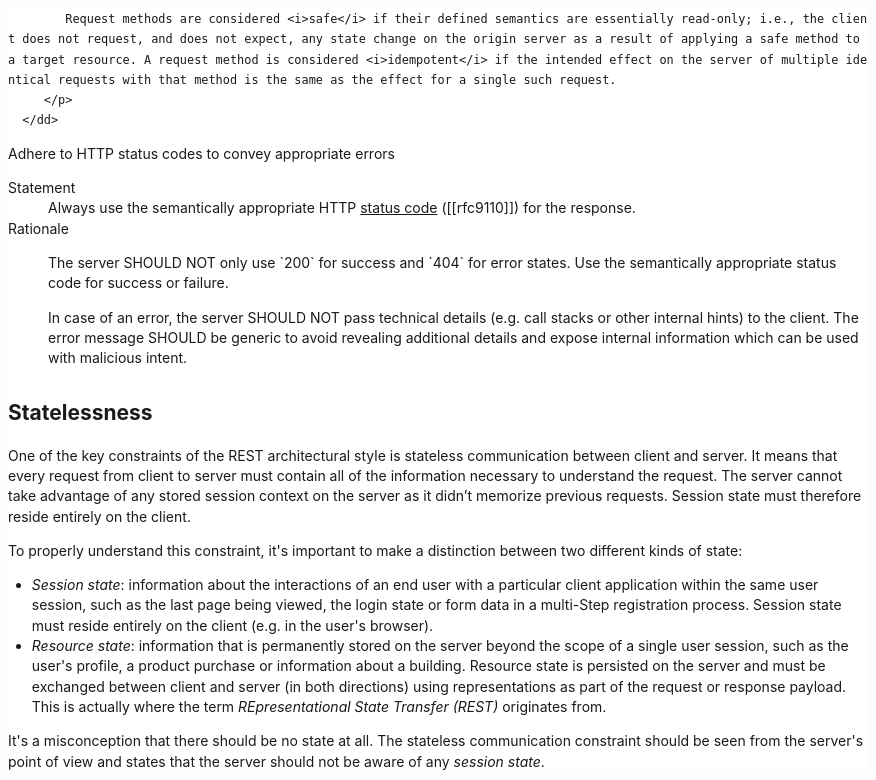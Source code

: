             Request methods are considered <i>safe</i> if their defined semantics are essentially read-only; i.e., the client does not request, and does not expect, any state change on the origin server as a result of applying a safe method to a target resource. A request method is considered <i>idempotent</i> if the intended effect on the server of multiple identical requests with that method is the same as the effect for a single such request.
         </p>
      </dd>
   </dl>
</div>

<div class="rule" id="/core/http-response-code" data-type="functional">
   <p class="rulelab">Adhere to HTTP status codes to convey appropriate errors</p>
   <dl>
      <dt>Statement</dt>
      <dd>
         Always use the semantically appropriate HTTP <a href="https://www.rfc-editor.org/rfc/rfc9110#name-status-codes">status code</a> ([[rfc9110]]) for the response.
      </dd>
      <dt>Rationale</dt>
      <dd>
         <p>The server SHOULD NOT only use `200` for success and `404` for error states. Use the semantically appropriate status code for success or failure.
         <p>In case of an error, the server SHOULD NOT pass technical details (e.g. call stacks or other internal hints) to the client. The error message SHOULD be generic to avoid revealing additional details and expose internal information which can be used with malicious intent.
      </dd>
   </dl>
</div>

## Statelessness

One of the key constraints of the REST architectural style is stateless communication between client and server. It means that every request from client to server must contain all of the information necessary to understand the request. The server cannot take advantage of any stored session context on the server as it didn’t memorize previous requests. Session state must therefore reside entirely on the client.

To properly understand this constraint, it's important to make a distinction between two different kinds of state:

* *Session state*: information about the interactions of an end user with a particular client application within the same user session, such as the last page being viewed, the login state or form data in a multi-Step registration process. Session state must reside entirely on the client (e.g. in the user's browser).
* *Resource state*: information that is permanently stored on the server beyond the scope of a single user session, such as the user's profile, a product purchase or information about a building. Resource state is persisted on the server and must be exchanged between client and server (in both directions) using  representations as part of the request or response payload. This is actually where the term *REpresentational State Transfer (REST)* originates from.

<p class="note">It's a misconception that there should be no state at all. The stateless communication constraint should be seen from the server's point of view and states that the server should not be aware of any <em>session state</em>.</p>
